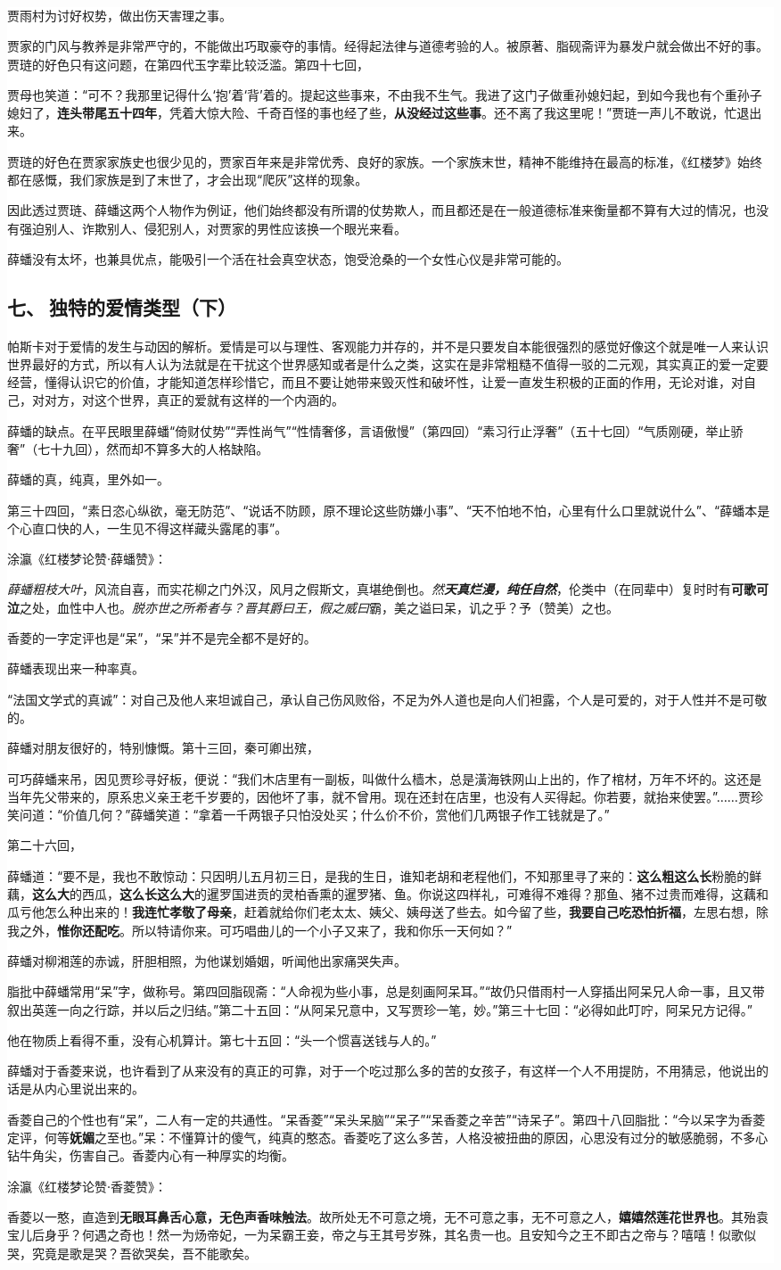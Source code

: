 贾雨村为讨好权势，做出伤天害理之事。

贾家的门风与教养是非常严守的，不能做出巧取豪夺的事情。经得起法律与道德考验的人。被原著、脂砚斋评为暴发户就会做出不好的事。贾琏的好色只有这问题，在第四代玉字辈比较泛滥。第四十七回，

贾母也笑道：“可不？我那里记得什么‘抱’着‘背’着的。提起这些事来，不由我不生气。我进了这门子做重孙媳妇起，到如今我也有个重孙子媳妇了，**连头带尾五十四年**，凭着大惊大险、千奇百怪的事也经了些，**从没经过这些事**。还不离了我这里呢！”贾琏一声儿不敢说，忙退出来。

贾琏的好色在贾家家族史也很少见的，贾家百年来是非常优秀、良好的家族。一个家族末世，精神不能维持在最高的标准，《红楼梦》始终都在感慨，我们家族是到了末世了，才会出现“爬灰”这样的现象。

因此透过贾琏、薛蟠这两个人物作为例证，他们始终都没有所谓的仗势欺人，而且都还是在一般道德标准来衡量都不算有大过的情况，也没有强迫别人、诈欺别人、侵犯别人，对贾家的男性应该换一个眼光来看。

薛蟠没有太坏，也兼具优点，能吸引一个活在社会真空状态，饱受沧桑的一个女性心仪是非常可能的。

## 七、 独特的爱情类型（下）

帕斯卡对于爱情的发生与动因的解析。爱情是可以与理性、客观能力并存的，并不是只要发自本能很强烈的感觉好像这个就是唯一人来认识世界最好的方式，所以有人认为法就是在干扰这个世界感知或者是什么之类，这实在是非常粗糙不值得一驳的二元观，其实真正的爱一定要经营，懂得认识它的价值，才能知道怎样珍惜它，而且不要让她带来毁灭性和破坏性，让爱一直发生积极的正面的作用，无论对谁，对自己，对对方，对这个世界，真正的爱就有这样的一个内涵的。

薛蟠的缺点。在平民眼里薛蟠“倚财仗势”“弄性尚气”“性情奢侈，言语傲慢”（第四回）“素习行止浮奢”（五十七回）“气质刚硬，举止骄奢”（七十九回），然而却不算多大的人格缺陷。

薛蟠的真，纯真，里外如一。

第三十四回，“素日恣心纵欲，毫无防范”、“说话不防顾，原不理论这些防嫌小事”、“天不怕地不怕，心里有什么口里就说什么”、“薛蟠本是个心直口快的人，一生见不得这样藏头露尾的事”。

涂瀛《红楼梦论赞·薛蟠赞》：

*薛蟠粗枝大叶*，风流自喜，而实花柳之门外汉，风月之假斯文，真堪绝倒也。*然**天真烂漫，纯任自然***，伦类中（在同辈中）复时时有**可歌可泣**之处，血性中人也。*脱亦世之所希者与？晋其爵曰王，假之威曰*霸，美之谥曰呆，讥之乎？予（赞美）之也。

香菱的一字定评也是“呆”，“呆”并不是完全都不是好的。

薛蟠表现出来一种率真。

“法国文学式的真诚”：对自己及他人来坦诚自己，承认自己伤风败俗，不足为外人道也是向人们袒露，个人是可爱的，对于人性并不是可敬的。

薛蟠对朋友很好的，特别慷慨。第十三回，秦可卿出殡，

可巧薛蟠来吊，因见贾珍寻好板，便说：“我们木店里有一副板，叫做什么樯木，总是潢海铁网山上出的，作了棺材，万年不坏的。这还是当年先父带来的，原系忠义亲王老千岁要的，因他坏了事，就不曾用。现在还封在店里，也没有人买得起。你若要，就抬来使罢。”……贾珍笑问道：“价值几何？”薛蟠笑道：“拿着一千两银子只怕没处买；什么价不价，赏他们几两银子作工钱就是了。”

第二十六回，

薛蟠道：“要不是，我也不敢惊动：只因明儿五月初三日，是我的生日，谁知老胡和老程他们，不知那里寻了来的：**这么粗这么长**粉脆的鲜藕，**这么大**的西瓜，**这么长这么大**的暹罗国进贡的灵柏香熏的暹罗猪、鱼。你说这四样礼，可难得不难得？那鱼、猪不过贵而难得，这藕和瓜亏他怎么种出来的！**我连忙孝敬了母亲**，赶着就给你们老太太、姨父、姨母送了些去。如今留了些，**我要自己吃恐怕折福**，左思右想，除我之外，**惟你还配吃**。所以特请你来。可巧唱曲儿的一个小子又来了，我和你乐一天何如？”

薛蟠对柳湘莲的赤诚，肝胆相照，为他谋划婚姻，听闻他出家痛哭失声。

脂批中薛蟠常用“呆”字，做称号。第四回脂砚斋：“人命视为些小事，总是刻画阿呆耳。”“故仍只借雨村一人穿插出阿呆兄人命一事，且又带叙出英莲一向之行踪，并以后之归结。”第二十五回：“从阿呆兄意中，又写贾珍一笔，妙。”第三十七回：“必得如此叮咛，阿呆兄方记得。”

他在物质上看得不重，没有心机算计。第七十五回：“头一个惯喜送钱与人的。”

薛蟠对于香菱来说，也许看到了从来没有的真正的可靠，对于一个吃过那么多的苦的女孩子，有这样一个人不用提防，不用猜忌，他说出的话是从内心里说出来的。

香菱自己的个性也有“呆”，二人有一定的共通性。“呆香菱”“呆头呆脑”“呆子”“呆香菱之辛苦”“诗呆子”。第四十八回脂批：“今以呆字为香菱定评，何等**妩媚**之至也。”呆：不懂算计的傻气，纯真的憨态。香菱吃了这么多苦，人格没被扭曲的原因，心思没有过分的敏感脆弱，不多心钻牛角尖，伤害自己。香菱内心有一种厚实的均衡。

涂瀛《红楼梦论赞·香菱赞》：

香菱以一憨，直造到**无眼耳鼻舌心意，无色声香味触法**。故所处无不可意之境，无不可意之事，无不可意之人，**嬉嬉然莲花世界也**。其殆袁宝儿后身乎？何遇之奇也！然一为炀帝妃，一为呆霸王妾，帝之与王其号岁殊，其名贵一也。且安知今之王不即古之帝与？嘻嘻！似歌似哭，究竟是歌是哭？吾欲哭矣，吾不能歌矣。
